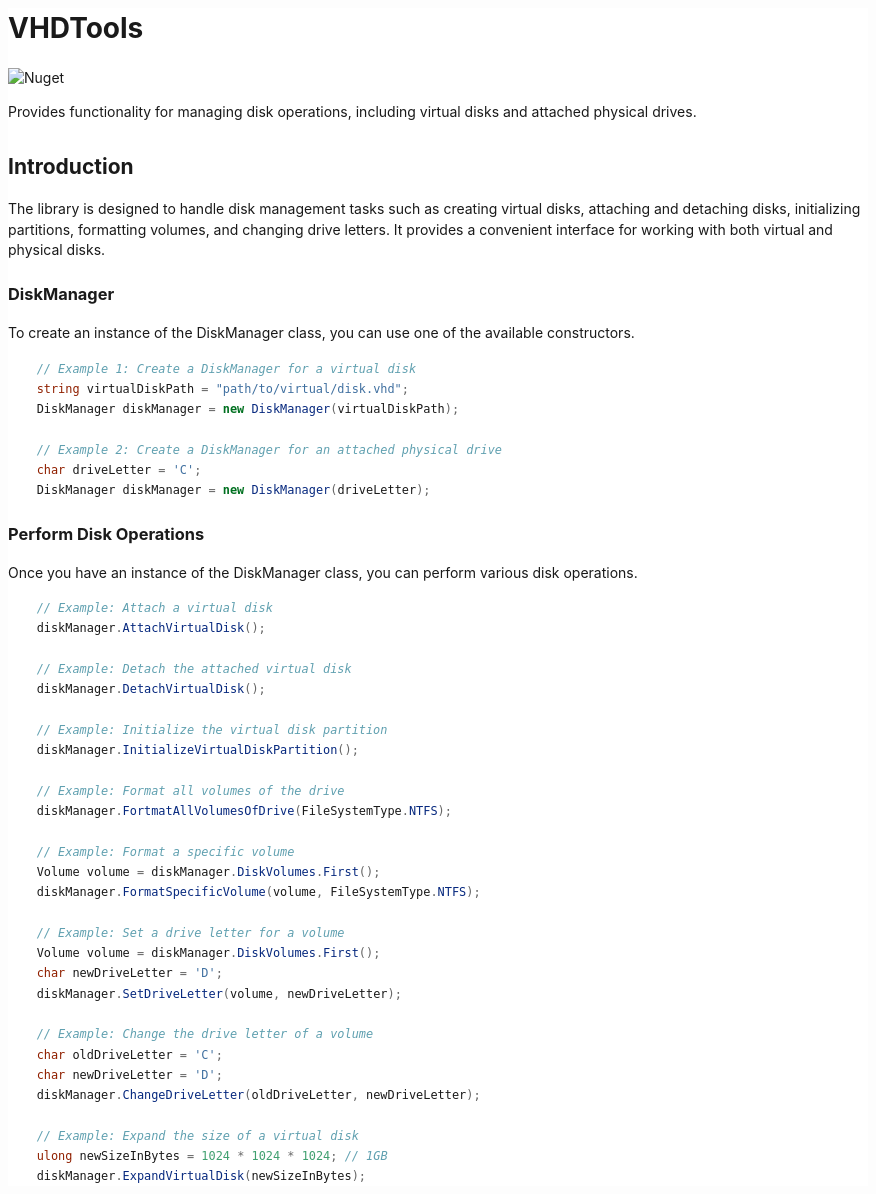 # VHDTools

![Nuget](https://img.shields.io/nuget/v/VHDTools)

Provides functionality for managing disk operations, including virtual disks and attached physical drives.

## Introduction

The library is designed to handle disk management tasks such as creating virtual disks, attaching and detaching disks, initializing partitions, formatting volumes, and changing drive letters. It provides a convenient interface for working with both virtual and physical disks.

### DiskManager 

To create an instance of the DiskManager class, you can use one of the available constructors.

```csharp
    // Example 1: Create a DiskManager for a virtual disk
    string virtualDiskPath = "path/to/virtual/disk.vhd";
    DiskManager diskManager = new DiskManager(virtualDiskPath);
    
    // Example 2: Create a DiskManager for an attached physical drive
    char driveLetter = 'C';
    DiskManager diskManager = new DiskManager(driveLetter);
```

### Perform Disk Operations

Once you have an instance of the DiskManager class, you can perform various disk operations.

```csharp
    // Example: Attach a virtual disk
    diskManager.AttachVirtualDisk();
    
    // Example: Detach the attached virtual disk
    diskManager.DetachVirtualDisk();
    
    // Example: Initialize the virtual disk partition
    diskManager.InitializeVirtualDiskPartition();
    
    // Example: Format all volumes of the drive
    diskManager.FortmatAllVolumesOfDrive(FileSystemType.NTFS);
    
    // Example: Format a specific volume
    Volume volume = diskManager.DiskVolumes.First();
    diskManager.FormatSpecificVolume(volume, FileSystemType.NTFS);
    
    // Example: Set a drive letter for a volume
    Volume volume = diskManager.DiskVolumes.First();
    char newDriveLetter = 'D';
    diskManager.SetDriveLetter(volume, newDriveLetter);
    
    // Example: Change the drive letter of a volume
    char oldDriveLetter = 'C';
    char newDriveLetter = 'D';
    diskManager.ChangeDriveLetter(oldDriveLetter, newDriveLetter);
    
    // Example: Expand the size of a virtual disk
    ulong newSizeInBytes = 1024 * 1024 * 1024; // 1GB
    diskManager.ExpandVirtualDisk(newSizeInBytes);
```
